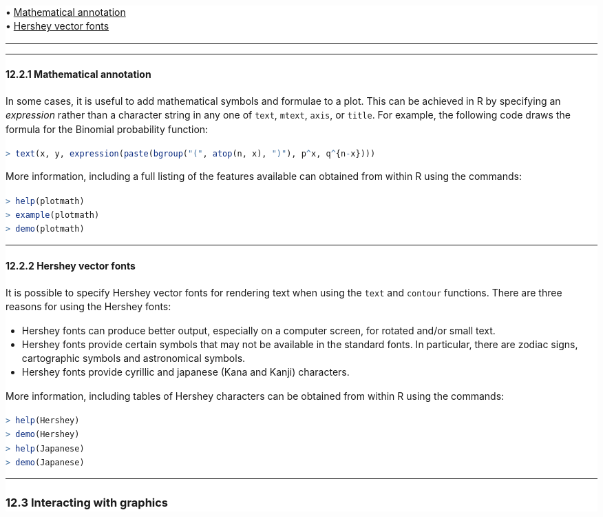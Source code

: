 • [Mathematical annotation](#Mathematical-annotation)     
 • [Hershey vector fonts](#Hershey-vector-fonts)

---

---

#### 12.2.1 Mathematical annotation

In some cases, it is useful to add mathematical symbols and formulae to
a plot. This can be achieved in R by specifying an _expression_ rather
than a character string in any one of `text`, `mtext`, `axis`, or
`title`. For example, the following code draws the formula for the
Binomial probability function:

```r
> text(x, y, expression(paste(bgroup("(", atop(n, x), ")"), p^x, q^{n-x})))
```

More information, including a full listing of the features available can
obtained from within R using the commands:

```r
> help(plotmath)
> example(plotmath)
> demo(plotmath)
```

---

#### 12.2.2 Hershey vector fonts

It is possible to specify Hershey vector fonts for rendering text when
using the `text` and `contour` functions. There are three reasons for
using the Hershey fonts:

- Hershey fonts can produce better output, especially on a computer
  screen, for rotated and/or small text.
- Hershey fonts provide certain symbols that may not be available in
  the standard fonts. In particular, there are zodiac signs,
  cartographic symbols and astronomical symbols.
- Hershey fonts provide cyrillic and japanese (Kana and Kanji)
  characters.

More information, including tables of Hershey characters can be obtained
from within R using the commands:

```r
> help(Hershey)
> demo(Hershey)
> help(Japanese)
> demo(Japanese)
```

---

### 12.3 Interacting with graphics
